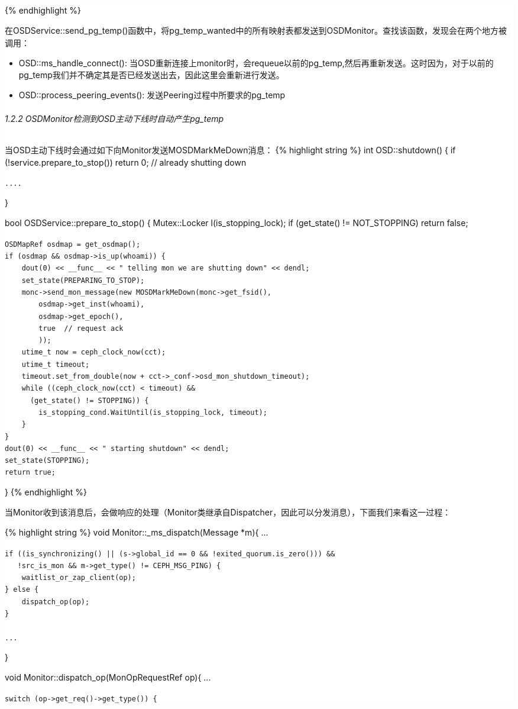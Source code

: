{% endhighlight %}

在OSDService::send_pg_temp()函数中，将pg_temp_wanted中的所有映射表都发送到OSDMonitor。查找该函数，发现会在两个地方被调用：

* OSD::ms_handle_connect(): 当OSD重新连接上monitor时，会requeue以前的pg_temp,然后再重新发送。这时因为，对于以前的pg_temp我们并不确定其是否已经发送出去，因此这里会重新进行发送。

* OSD::process_peering_events(): 发送Peering过程中所要求的pg_temp

###### 1.2.2 OSDMonitor检测到OSD主动下线时自动产生pg_temp
当OSD主动下线时会通过如下向Monitor发送MOSDMarkMeDown消息：
{% highlight string %}
int OSD::shutdown()
{
	if (!service.prepare_to_stop())
		return 0; // already shutting down

	....
}

bool OSDService::prepare_to_stop()
{
	Mutex::Locker l(is_stopping_lock);
	if (get_state() != NOT_STOPPING)
		return false;
	
	OSDMapRef osdmap = get_osdmap();
	if (osdmap && osdmap->is_up(whoami)) {
		dout(0) << __func__ << " telling mon we are shutting down" << dendl;
		set_state(PREPARING_TO_STOP);
		monc->send_mon_message(new MOSDMarkMeDown(monc->get_fsid(),
			osdmap->get_inst(whoami),
			osdmap->get_epoch(),
			true  // request ack
			));
		utime_t now = ceph_clock_now(cct);
		utime_t timeout;
		timeout.set_from_double(now + cct->_conf->osd_mon_shutdown_timeout);
		while ((ceph_clock_now(cct) < timeout) &&
		  (get_state() != STOPPING)) {
			is_stopping_cond.WaitUntil(is_stopping_lock, timeout);
		}
	}
	dout(0) << __func__ << " starting shutdown" << dendl;
	set_state(STOPPING);
	return true;
}
{% endhighlight %}

当Monitor收到该消息后，会做响应的处理（Monitor类继承自Dispatcher，因此可以分发消息），下面我们来看这一过程：

{% highlight string %}
void Monitor::_ms_dispatch(Message *m){
	...

	if ((is_synchronizing() || (s->global_id == 0 && !exited_quorum.is_zero())) &&
	   !src_is_mon && m->get_type() != CEPH_MSG_PING) {
		waitlist_or_zap_client(op);
	} else {
		dispatch_op(op);
	}

	...
}


void Monitor::dispatch_op(MonOpRequestRef op){
	...

	switch (op->get_req()->get_type()) {